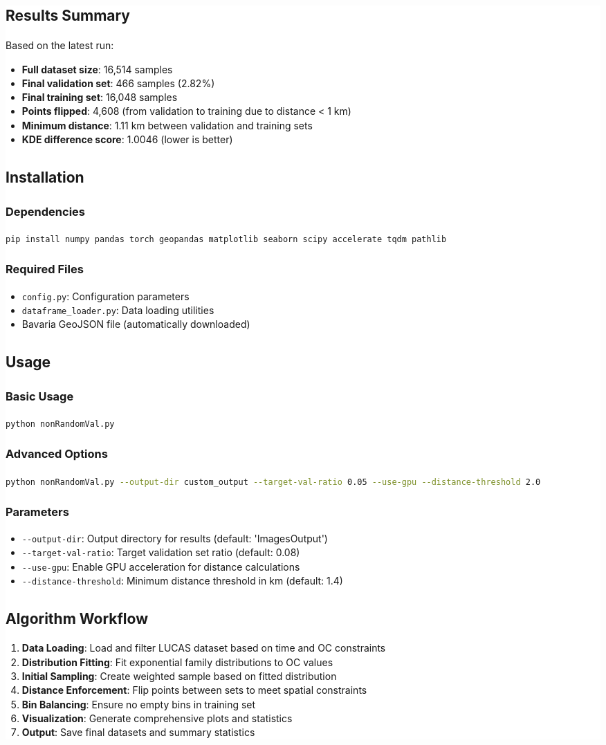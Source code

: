 ## Results Summary

Based on the latest run:

- **Full dataset size**: 16,514 samples
- **Final validation set**: 466 samples (2.82%)
- **Final training set**: 16,048 samples
- **Points flipped**: 4,608 (from validation to training due to distance < 1 km)
- **Minimum distance**: 1.11 km between validation and training sets
- **KDE difference score**: 1.0046 (lower is better)

## Installation

### Dependencies
```bash
pip install numpy pandas torch geopandas matplotlib seaborn scipy accelerate tqdm pathlib
```

### Required Files
- ```config.py```: Configuration parameters
- ```dataframe_loader.py```: Data loading utilities
- Bavaria GeoJSON file (automatically downloaded)

## Usage

### Basic Usage
```bash
python nonRandomVal.py
```

### Advanced Options
```bash
python nonRandomVal.py --output-dir custom_output --target-val-ratio 0.05 --use-gpu --distance-threshold 2.0
```

### Parameters
- ```--output-dir```: Output directory for results (default: 'ImagesOutput')
- ```--target-val-ratio```: Target validation set ratio (default: 0.08)
- ```--use-gpu```: Enable GPU acceleration for distance calculations
- ```--distance-threshold```: Minimum distance threshold in km (default: 1.4)

## Algorithm Workflow

1. **Data Loading**: Load and filter LUCAS dataset based on time and OC constraints
2. **Distribution Fitting**: Fit exponential family distributions to OC values
3. **Initial Sampling**: Create weighted sample based on fitted distribution
4. **Distance Enforcement**: Flip points between sets to meet spatial constraints
5. **Bin Balancing**: Ensure no empty bins in training set
6. **Visualization**: Generate comprehensive plots and statistics
7. **Output**: Save final datasets and summary statistics
